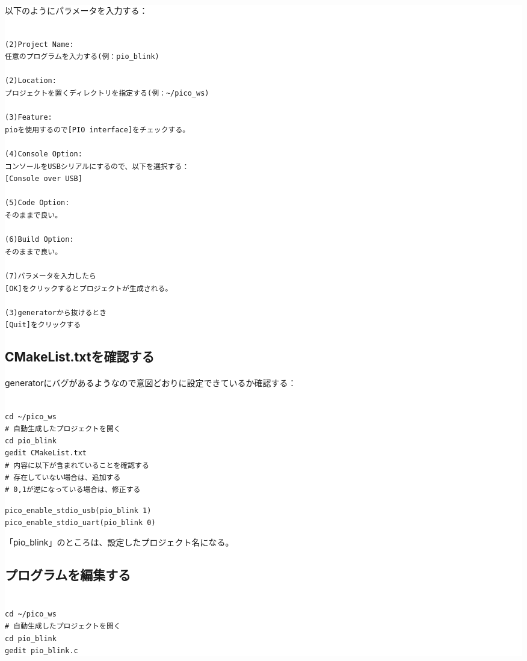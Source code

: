以下のようにパラメータを入力する：
```

(2)Project Name:
任意のプログラムを入力する(例：pio_blink)

(2)Location:
プロジェクトを置くディレクトリを指定する(例：~/pico_ws)

(3)Feature:
pioを使用するので[PIO interface]をチェックする。

(4)Console Option:
コンソールをUSBシリアルにするので、以下を選択する：
[Console over USB]

(5)Code Option:
そのままで良い。

(6)Build Option:
そのままで良い。

(7)パラメータを入力したら
[OK]をクリックするとプロジェクトが生成される。

(3)generatorから抜けるとき
[Quit]をクリックする
```

## CMakeList.txtを確認する
generatorにバグがあるようなので意図どおりに設定できているか確認する：
```

cd ~/pico_ws
# 自動生成したプロジェクトを開く
cd pio_blink
gedit CMakeList.txt
# 内容に以下が含まれていることを確認する
# 存在していない場合は、追加する
# 0,1が逆になっている場合は、修正する
```
```
pico_enable_stdio_usb(pio_blink 1)
pico_enable_stdio_uart(pio_blink 0)
```
「pio_blink」のところは、設定したプロジェクト名になる。

## プログラムを編集する

```

cd ~/pico_ws
# 自動生成したプロジェクトを開く
cd pio_blink
gedit pio_blink.c
```
